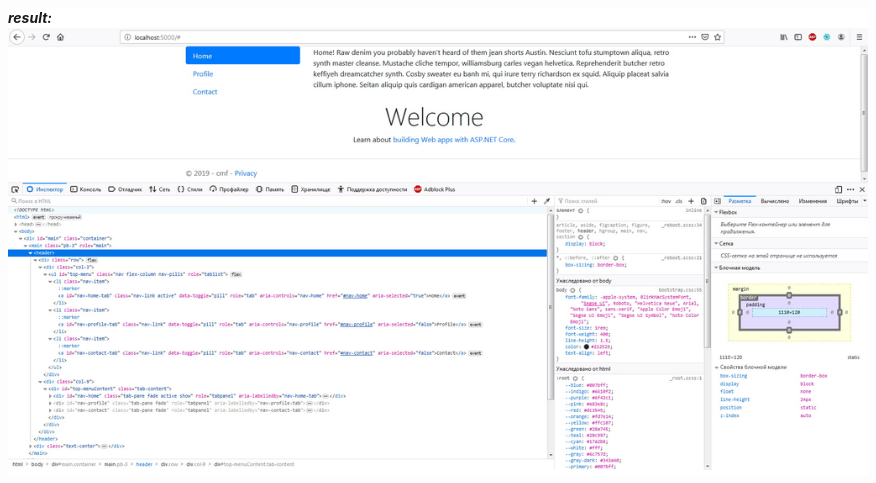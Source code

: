 ***result:***
![Bootstrap - JavaScript behavior (as Vertical Pills) (base demo JavaScript behavior ul->li->a)](../../demo/nav-vertical-pills-js-behavior-ul-li-a.jpg)
